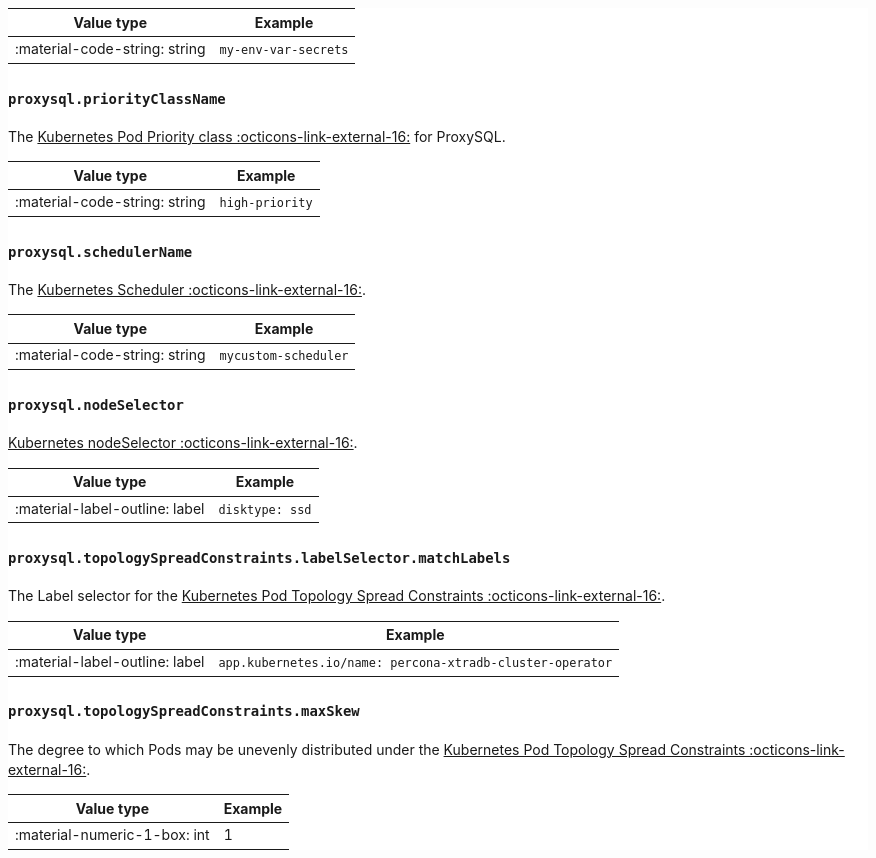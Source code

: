 | Value type  | Example    |
| ----------- | ---------- |
| :material-code-string: string     | `my-env-var-secrets` |

### `proxysql.priorityClassName`

The [Kubernetes Pod Priority class :octicons-link-external-16:](https://kubernetes.io/docs/concepts/configuration/pod-priority-preemption/#priorityclass) for ProxySQL.

| Value type  | Example    |
| ----------- | ---------- |
| :material-code-string: string     | `high-priority` |

### `proxysql.schedulerName`

The [Kubernetes Scheduler :octicons-link-external-16:](https://kubernetes.io/docs/tasks/administer-cluster/configure-multiple-schedulers).

| Value type  | Example    |
| ----------- | ---------- |
| :material-code-string: string     | `mycustom-scheduler` |

### `proxysql.nodeSelector`

[Kubernetes nodeSelector :octicons-link-external-16:](https://kubernetes.io/docs/concepts/configuration/assign-pod-node/#nodeselector).

| Value type  | Example    |
| ----------- | ---------- |
| :material-label-outline: label     | `disktype: ssd` |

### `proxysql.topologySpreadConstraints.labelSelector.matchLabels`

The Label selector for the [Kubernetes Pod Topology Spread Constraints :octicons-link-external-16:](https://kubernetes.io/docs/concepts/scheduling-eviction/topology-spread-constraints/).

| Value type  | Example    |
| ----------- | ---------- |
| :material-label-outline: label     | `app.kubernetes.io/name: percona-xtradb-cluster-operator` |

### `proxysql.topologySpreadConstraints.maxSkew`

The degree to which Pods may be unevenly distributed under the [Kubernetes Pod Topology Spread Constraints :octicons-link-external-16:](https://kubernetes.io/docs/concepts/scheduling-eviction/topology-spread-constraints/).

| Value type  | Example    |
| ----------- | ---------- |
| :material-numeric-1-box: int     | 1 |

